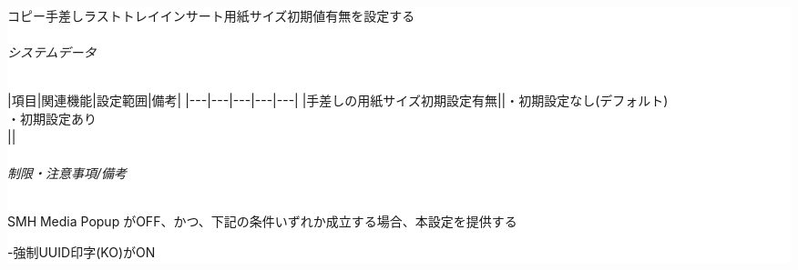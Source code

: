 コピー手差しラストトレイインサート用紙サイズ初期値有無を設定する

###### システムデータ

|項目|関連機能|設定範囲|備考|
|---|---|---|---|---|
|手差しの用紙サイズ初期設定有無||・初期設定なし(デフォルト)<br/>・初期設定あり<br/>||


###### 制限・注意事項/備考

SMH Media Popup
がOFF、かつ、下記の条件いずれか成立する場合、本設定を提供する

-強制UUID印字(KO)がON

